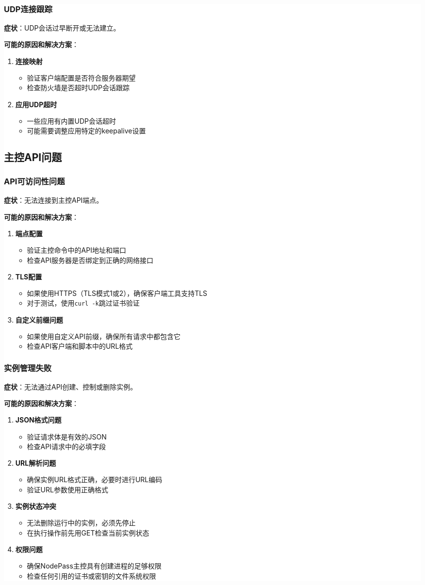 ### UDP连接跟踪

**症状**：UDP会话过早断开或无法建立。

**可能的原因和解决方案**：

1. **连接映射**
   - 验证客户端配置是否符合服务器期望
   - 检查防火墙是否超时UDP会话跟踪

2. **应用UDP超时**
   - 一些应用有内置UDP会话超时
   - 可能需要调整应用特定的keepalive设置

## 主控API问题

### API可访问性问题

**症状**：无法连接到主控API端点。

**可能的原因和解决方案**：

1. **端点配置**
   - 验证主控命令中的API地址和端口
   - 检查API服务器是否绑定到正确的网络接口

2. **TLS配置**
   - 如果使用HTTPS（TLS模式1或2），确保客户端工具支持TLS
   - 对于测试，使用`curl -k`跳过证书验证

3. **自定义前缀问题**
   - 如果使用自定义API前缀，确保所有请求中都包含它
   - 检查API客户端和脚本中的URL格式

### 实例管理失败

**症状**：无法通过API创建、控制或删除实例。

**可能的原因和解决方案**：

1. **JSON格式问题**
   - 验证请求体是有效的JSON
   - 检查API请求中的必填字段

2. **URL解析问题**
   - 确保实例URL格式正确，必要时进行URL编码
   - 验证URL参数使用正确格式

3. **实例状态冲突**
   - 无法删除运行中的实例，必须先停止
   - 在执行操作前先用GET检查当前实例状态

4. **权限问题**
   - 确保NodePass主控具有创建进程的足够权限
   - 检查任何引用的证书或密钥的文件系统权限
